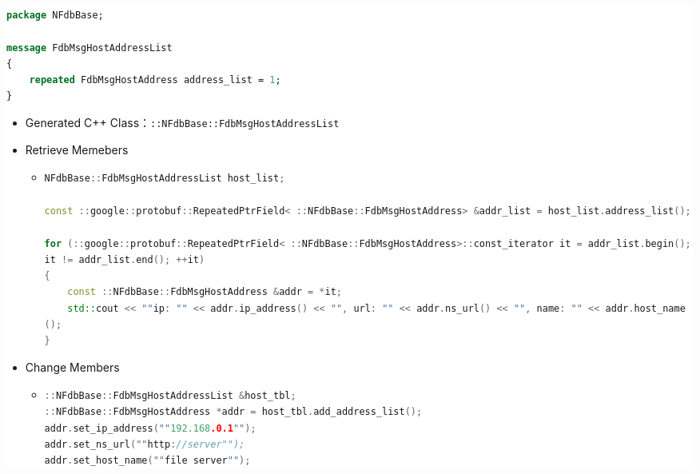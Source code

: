 ```protobuf
package NFdbBase;

message FdbMsgHostAddressList
{
    repeated FdbMsgHostAddress address_list = 1;
}
```

-   Generated C++ Class：`::NFdbBase::FdbMsgHostAddressList`

-   Retrieve Memebers

    -   ```c++
        NFdbBase::FdbMsgHostAddressList host_list;
        
        const ::google::protobuf::RepeatedPtrField< ::NFdbBase::FdbMsgHostAddress> &addr_list = host_list.address_list();
        
        for (::google::protobuf::RepeatedPtrField< ::NFdbBase::FdbMsgHostAddress>::const_iterator it = addr_list.begin(); it != addr_list.end(); ++it)
        {
            const ::NFdbBase::FdbMsgHostAddress &addr = *it;
            std::cout << ""ip: "" << addr.ip_address() << "", url: "" << addr.ns_url() << "", name: "" << addr.host_name();
        }
        ```

-   Change Members

    -   ```c++
        ::NFdbBase::FdbMsgHostAddressList &host_tbl;
        ::NFdbBase::FdbMsgHostAddress *addr = host_tbl.add_address_list();
        addr.set_ip_address(""192.168.0.1"");
        addr.set_ns_url(""http://server"");
        addr.set_host_name(""file server"");
        ```

